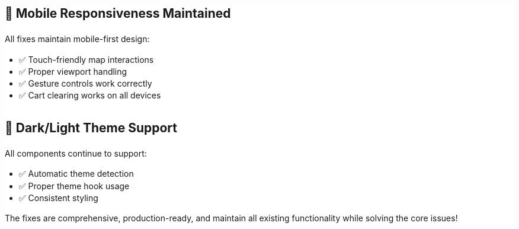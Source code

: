 ## 📱 Mobile Responsiveness Maintained

All fixes maintain mobile-first design:
- ✅ Touch-friendly map interactions
- ✅ Proper viewport handling
- ✅ Gesture controls work correctly
- ✅ Cart clearing works on all devices

## 🌙 Dark/Light Theme Support

All components continue to support:
- ✅ Automatic theme detection
- ✅ Proper theme hook usage
- ✅ Consistent styling

The fixes are comprehensive, production-ready, and maintain all existing functionality while solving the core issues! 